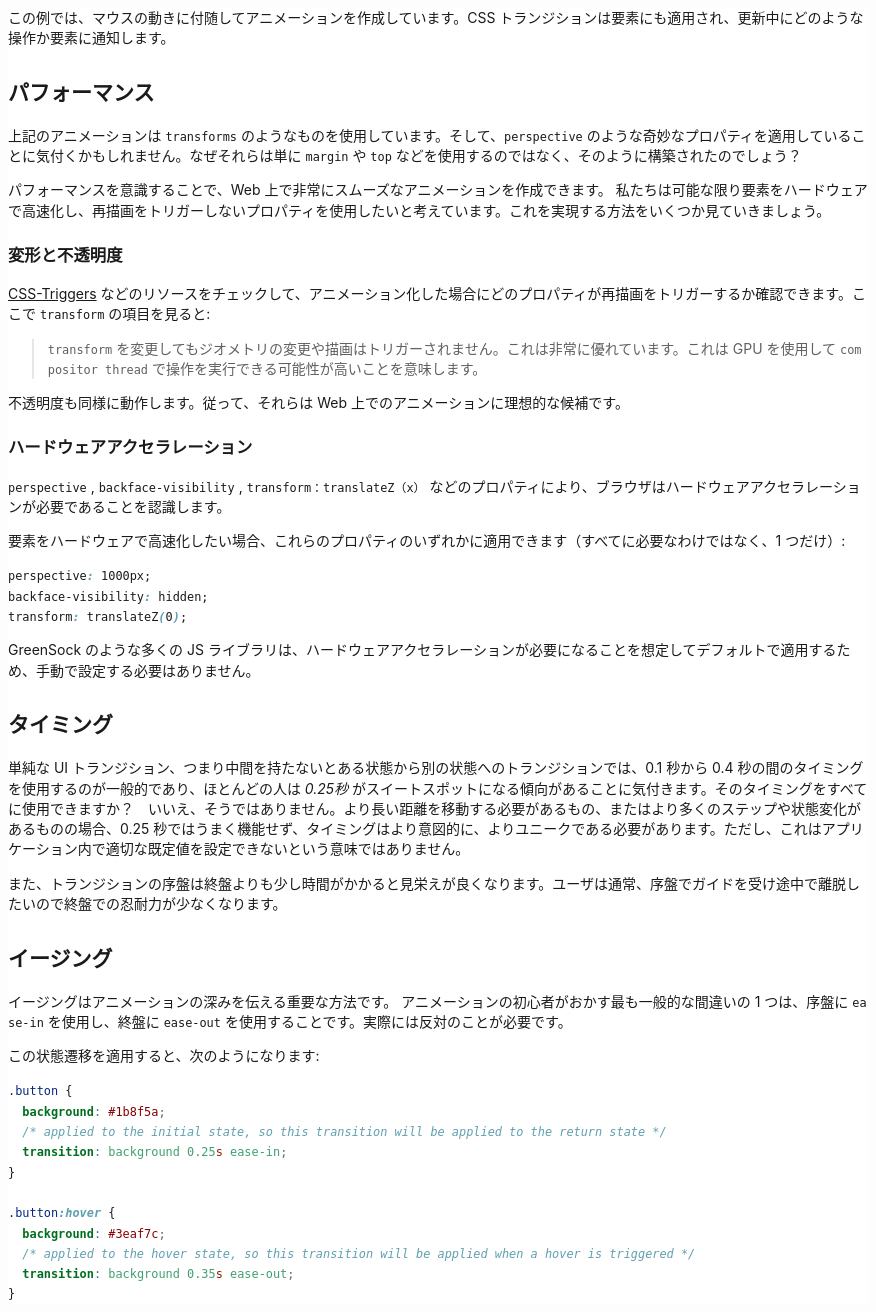 <common-codepen-snippet title="Interpolation with style bindings" slug="JjGezQY" :editable="false" />

この例では、マウスの動きに付随してアニメーションを作成しています。CSS トランジションは要素にも適用され、更新中にどのような操作か要素に通知します。

## パフォーマンス

上記のアニメーションは `transforms` のようなものを使用しています。そして、`perspective` のような奇妙なプロパティを適用していることに気付くかもしれません。なぜそれらは単に `margin` や `top` などを使用するのではなく、そのように構築されたのでしょう？

パフォーマンスを意識することで、Web 上で非常にスムーズなアニメーションを作成できます。 私たちは可能な限り要素をハードウェアで高速化し、再描画をトリガーしないプロパティを使用したいと考えています。これを実現する方法をいくつか見ていきましょう。

### 変形と不透明度

[CSS-Triggers](https://csstriggers.com/) などのリソースをチェックして、アニメーション化した場合にどのプロパティが再描画をトリガーするか確認できます。ここで `transform` の項目を見ると:

> `transform` を変更してもジオメトリの変更や描画はトリガーされません。これは非常に優れています。これは GPU を使用して `compositor thread` で操作を実行できる可能性が高いことを意味します。

不透明度も同様に動作します。従って、それらは Web 上でのアニメーションに理想的な候補です。

### ハードウェアアクセラレーション

`perspective` , `backface-visibility` , `transform：translateZ（x）` などのプロパティにより、ブラウザはハードウェアアクセラレーションが必要であることを認識します。

要素をハードウェアで高速化したい場合、これらのプロパティのいずれかに適用できます（すべてに必要なわけではなく、1 つだけ）:

```css
perspective: 1000px;
backface-visibility: hidden;
transform: translateZ(0);
```

GreenSock のような多くの JS ライブラリは、ハードウェアアクセラレーションが必要になることを想定してデフォルトで適用するため、手動で設定する必要はありません。

## タイミング

単純な UI トランジション、つまり中間を持たないとある状態から別の状態へのトランジションでは、0.1 秒から 0.4 秒の間のタイミングを使用するのが一般的であり、ほとんどの人は _0.25秒_ がスイートスポットになる傾向があることに気付きます。そのタイミングをすべてに使用できますか？　いいえ、そうではありません。より長い距離を移動する必要があるもの、またはより多くのステップや状態変化があるものの場合、0.25 秒ではうまく機能せず、タイミングはより意図的に、よりユニークである必要があります。ただし、これはアプリケーション内で適切な既定値を設定できないという意味ではありません。

また、トランジションの序盤は終盤よりも少し時間がかかると見栄えが良くなります。ユーザは通常、序盤でガイドを受け途中で離脱したいので終盤での忍耐力が少なくなります。

## イージング

イージングはアニメーションの深みを伝える重要な方法です。 アニメーションの初心者がおかす最も一般的な間違いの 1 つは、序盤に `ease-in` を使用し、終盤に `ease-out` を使用することです。実際には反対のことが必要です。

この状態遷移を適用すると、次のようになります:

```css
.button {
  background: #1b8f5a;
  /* applied to the initial state, so this transition will be applied to the return state */
  transition: background 0.25s ease-in;
}

.button:hover {
  background: #3eaf7c;
  /* applied to the hover state, so this transition will be applied when a hover is triggered */
  transition: background 0.35s ease-out;
}
```
